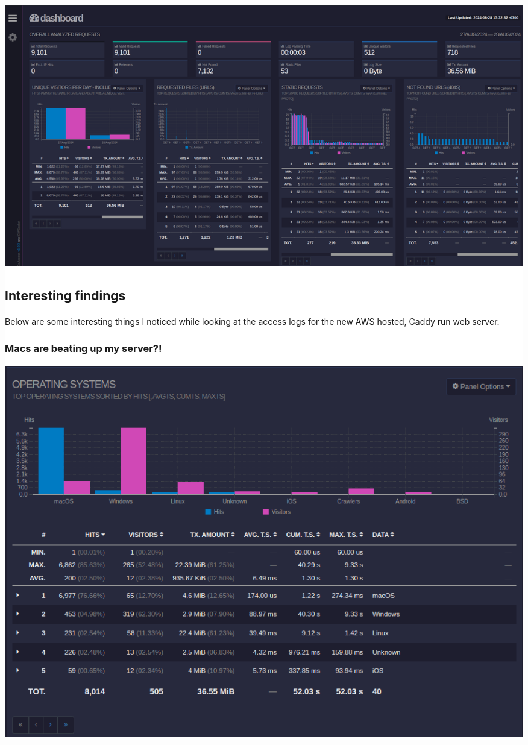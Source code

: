 ![A web interface containing pleasing and animating metrics dashboards](src/assets/blog/migrating-from-github-pages-to-caddy/goaccess-dashboard.png)

## Interesting findings

Below are some interesting things I noticed while looking at the access logs for the new AWS hosted, Caddy run web server.

### Macs are beating up my server?!

![Dashboard of hits and visitors, showing macOS devices hitting my machine the most](src/assets/blog/migrating-from-github-pages-to-caddy/mac-attack.png)
